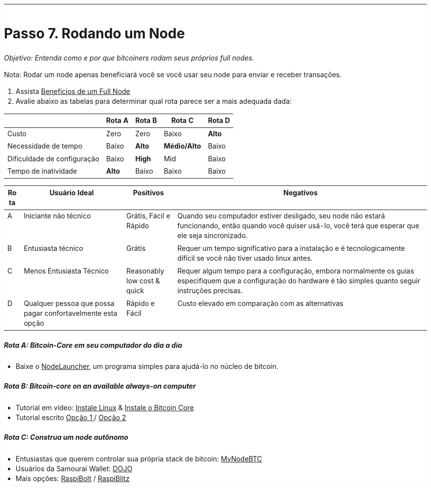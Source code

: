 -----

# Passo 7. Rodando um Node
*Objetivo: Entenda como e por que bitcoiners rodam seus próprios full nodes.*

Nota: Rodar um node apenas beneficiará você se você usar seu node para enviar e receber transações.

1. Assista <a href="https://www.youtube-nocookie.com/embed/D11R0W2uxeM" target="_blank">Benefícios de um Full Node</a>
2. Avalie abaixo as tabelas para determinar qual rota parece ser a mais adequada dada:


|                             | Rota A       | Rota B       | Rota C         | Rota D     |  
| --                          | --           | --           | --             | --         |
| Custo                       | Zero         | Zero         | Baixo          | **Alto**   |
| Necessidade de tempo        | Baixo        | **Alto**     | **Médio/Alto** | Baixo      |
| Dificuldade de configuração | Baixo        | **High**     | Mid            | Baixo      |
| Tempo de inatividade        | **Alto**     | Baixo        | Baixo          | Baixo      |


| Rota | Usuário Ideal | Positivos     | Negativos     |
| --            | --            | --    | -- |
| A | Iniciante não técnico | Grátis, Fácil e Rápido | Quando seu computador estiver desligado, seu node não estará funcionando, então quando você quiser usá-lo, você terá que esperar que ele seja sincronizado. |
| B | Entusiasta técnico | Grátis | Requer um tempo significativo para a instalação e é tecnologicamente difícil se você não tiver usado linux antes. |
| C | Menos Entusiasta Técnico | Reasonably low cost & quick | Requer algum tempo para a configuração, embora normalmente os guias especifiquem que a configuração do hardware é tão simples quanto seguir instruções precisas. |
| D | Qualquer pessoa que possa pagar confortavelmente esta opção | Rápido e Fácil | Custo elevado em comparação com as alternativas |

##### Rota A: Bitcoin-Core em seu computador do dia a dia
- Baixe o <a href="https://github.com/lightning-power-users/node-launcher/releases" target="_blank">NodeLauncher</a>, um programa simples para ajudá-lo no núcleo de bitcoin.

##### Rota B: Bitcoin-core on an available always-on computer
- Tutorial em vídeo: <a href="https://www.youtube.com/watch?v=0Zq_JdExHkE&list=PLmoQ11MXEmagwLs0NtjadkyVwc-CFfr4h" target="_blank">Instale Linux</a> & <a href="https://www.youtube.com/watch?v=q0Uen8p4feM&list=PLmoQ11MXEmag9I2ibHnubzJdjDqypujCk" target="_blank">Instale o Bitcoin Core</a>
- Tutorial escrito <a href="https://medium.com/hackernoon/a-complete-beginners-guide-to-installing-a-bitcoin-full-node-on-linux-2018-edition-cb8e384479ea" target="_blank">Opção 1 </a> / <a href="https://github.com/k3tan172/ubuntu-node-box/" target="_blank">Opção 2</a>


##### Rota C: Construa um node autônomo
- Entusiastas que querem controlar sua própria stack de bitcoin: <a href="http://mynodebtc.com/" target="_blank">MyNodeBTC</a>
- Usuários da Samourai Wallet: <a href="https://bitcoin-on-raspberry-pi-4.gitbook.io/" target="_blank">DOJO</a>
- Mais opções: <a href="https://stadicus.github.io/RaspiBolt/" target="_blank">RaspiBolt</a> / <a href="https://github.com/rootzoll/raspiblitz" target="_blank">RaspiBlitz</a>
